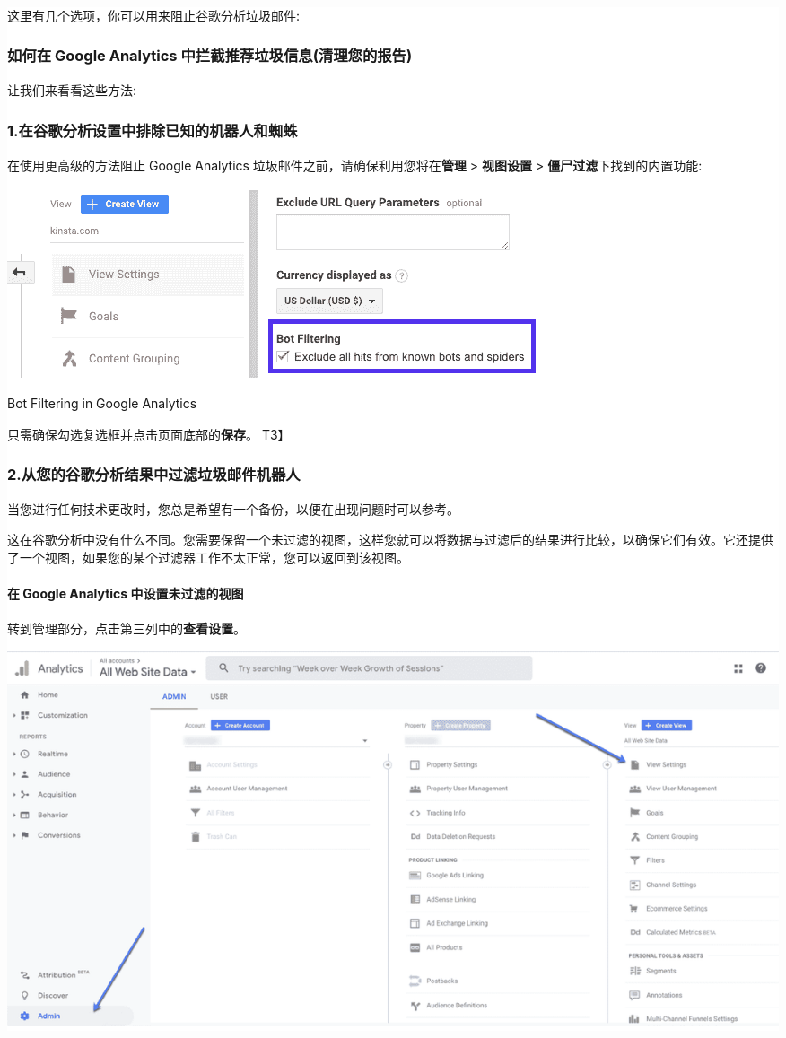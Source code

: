 这里有几个选项，你可以用来阻止谷歌分析垃圾邮件:

### 如何在 Google Analytics 中拦截推荐垃圾信息(清理您的报告)

 让我们来看看这些方法:

### 1.在谷歌分析设置中排除已知的机器人和蜘蛛

在使用更高级的方法阻止 Google Analytics 垃圾邮件之前，请确保利用您将在**管理** > **视图设置** > **僵尸过滤**下找到的内置功能:

![Bot Filtering in Google Analytics](img/e1d5927aab63de0e5dc70a055beb1610.png)

Bot Filtering in Google Analytics



只需确保勾选复选框并点击页面底部的**保存**。
T3】

### 2.从您的谷歌分析结果中过滤垃圾邮件机器人

当您进行任何技术更改时，您总是希望有一个备份，以便在出现问题时可以参考。

这在谷歌分析中没有什么不同。您需要保留一个未过滤的视图，这样您就可以将数据与过滤后的结果进行比较，以确保它们有效。它还提供了一个视图，如果您的某个过滤器工作不太正常，您可以返回到该视图。

#### 在 Google Analytics 中设置未过滤的视图

转到管理部分，点击第三列中的**查看设置**。

![Setting up an unfiltered view in Google Analytics](img/e6ca683ec89cda6e5d18b86f08a129d6.png)
